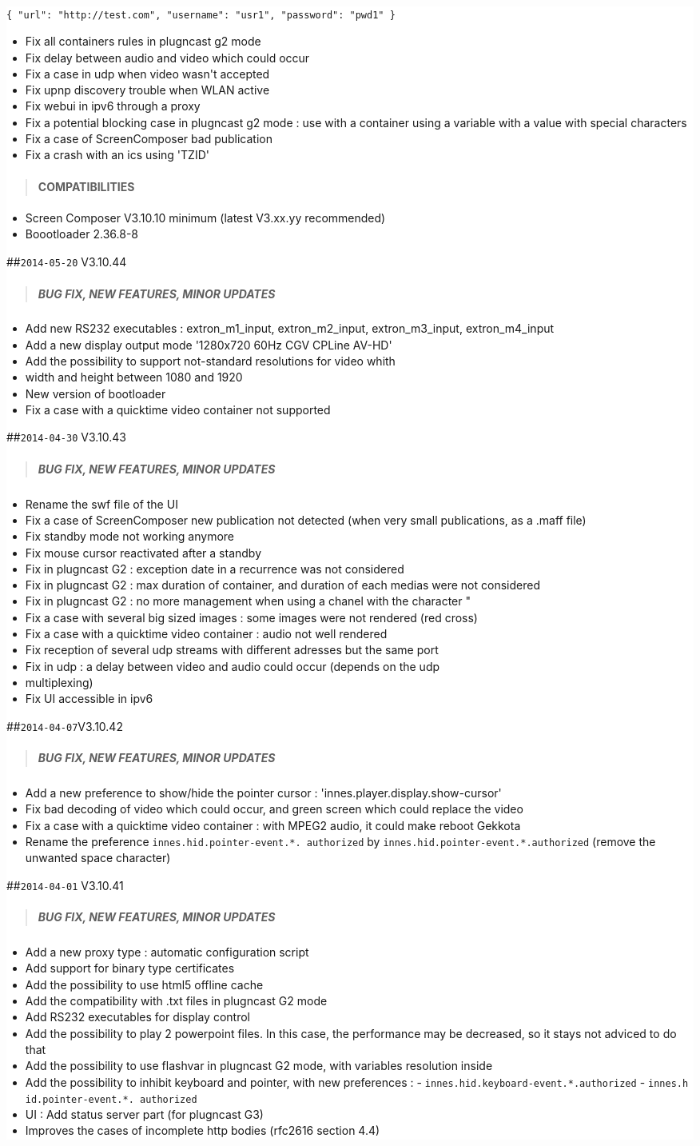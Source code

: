 ```{ "url": "http://test.com", "username": "usr1", "password": "pwd1" }```
- Fix all containers rules in plugncast g2 mode
- Fix delay between audio and video which could occur
- Fix a case in udp when video wasn't accepted
- Fix upnp discovery trouble when WLAN active
- Fix webui in ipv6 through a proxy
- Fix a potential blocking case in plugncast g2 mode : use with a container using a variable with a value with special characters
- Fix a case of ScreenComposer bad publication
- Fix a crash with an ics using 'TZID'
>#### **COMPATIBILITIES**
- Screen Composer V3.10.10 minimum (latest V3.xx.yy recommended)
- Boootloader 2.36.8-8

##`2014-05-20` V3.10.44
>##### **BUG FIX, NEW FEATURES, MINOR UPDATES**
- Add new RS232 executables : extron_m1_input, extron_m2_input, extron_m3_input, extron_m4_input
- Add a new display output mode '1280x720 60Hz CGV CPLine AV-HD'
- Add the possibility to support not-standard resolutions for video whith
- width and height between 1080 and 1920
- New version of bootloader
- Fix a case with a quicktime video container not supported

##`2014-04-30` V3.10.43
>##### **BUG FIX, NEW FEATURES, MINOR UPDATES**
- Rename the swf file of the UI
- Fix a case of ScreenComposer new publication not detected (when very small publications, as a .maff file)
- Fix standby mode not working anymore
- Fix mouse cursor reactivated after a standby
- Fix in plugncast G2 : exception date in a recurrence was not considered
- Fix in plugncast G2 : max duration of container, and duration of each medias were not considered
- Fix in plugncast G2 : no more management when using a chanel with the character "
- Fix a case with several big sized images : some images were not rendered (red cross)
- Fix a case with a quicktime video container : audio not well rendered
- Fix reception of several udp streams with different adresses but the same port
- Fix in udp : a delay between video and audio could occur (depends on the udp
- multiplexing)
- Fix UI accessible in ipv6

##`2014-04-07`V3.10.42
>##### **BUG FIX, NEW FEATURES, MINOR UPDATES**
- Add a new preference to show/hide the pointer cursor : 'innes.player.display.show-cursor'
- Fix bad decoding of video which could occur, and green screen which could replace the video
- Fix a case with a quicktime video container : with MPEG2 audio, it could make reboot Gekkota
- Rename the preference ```innes.hid.pointer-event.*. authorized``` by ```innes.hid.pointer-event.*.authorized``` (remove the unwanted space character)

##`2014-04-01` V3.10.41
>##### **BUG FIX, NEW FEATURES, MINOR UPDATES**
- Add a new proxy type : automatic configuration script
- Add support for binary type certificates
- Add the possibility to use html5 offline cache
- Add the compatibility with .txt files in plugncast G2 mode
- Add RS232 executables for display control
- Add the possibility to play 2 powerpoint files. In this case, the performance may be decreased, so it stays not adviced to do that
- Add the possibility to use flashvar in plugncast G2 mode, with variables resolution inside
- Add the possibility to inhibit keyboard and pointer, with new preferences :
        - ```innes.hid.keyboard-event.*.authorized```
		- ```innes.hid.pointer-event.*. authorized```
- UI : Add status server part (for plugncast G3)
- Improves the cases of incomplete http bodies (rfc2616 section 4.4)
```